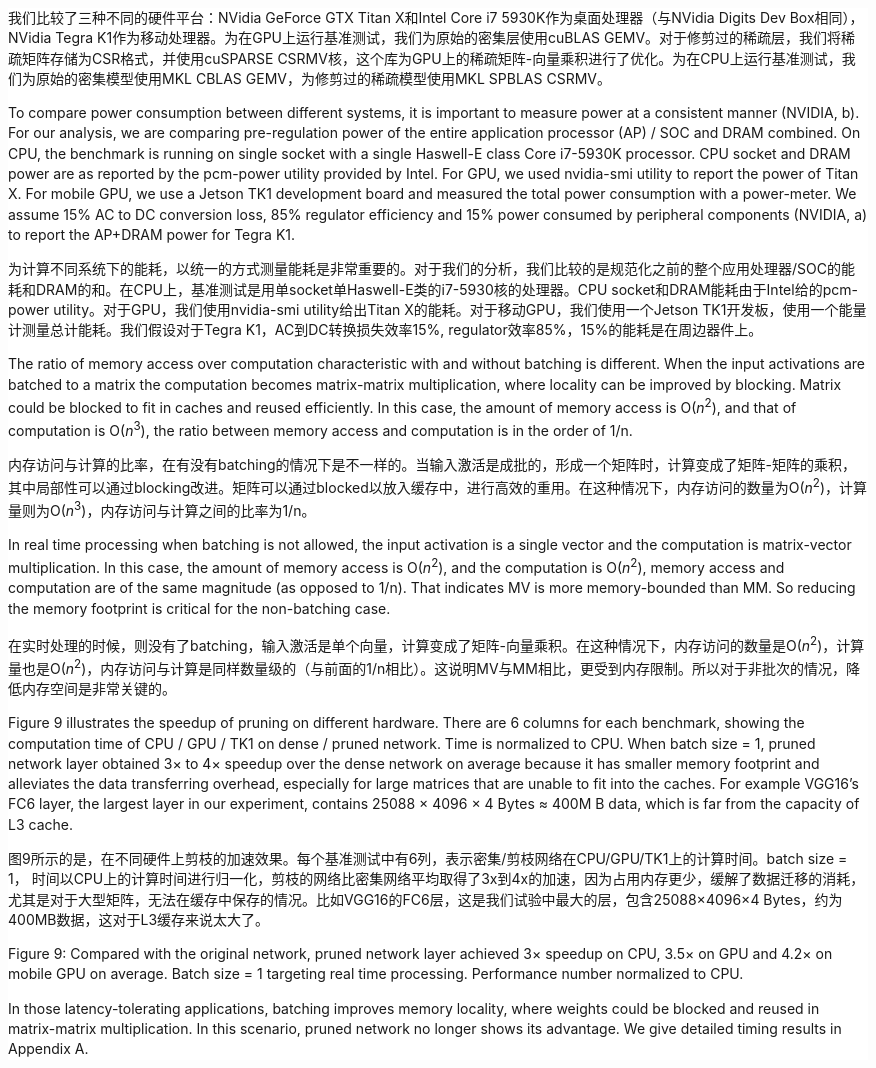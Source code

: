 我们比较了三种不同的硬件平台：NVidia GeForce GTX Titan X和Intel Core i7 5930K作为桌面处理器（与NVidia Digits Dev Box相同），NVidia Tegra K1作为移动处理器。为在GPU上运行基准测试，我们为原始的密集层使用cuBLAS GEMV。对于修剪过的稀疏层，我们将稀疏矩阵存储为CSR格式，并使用cuSPARSE CSRMV核，这个库为GPU上的稀疏矩阵-向量乘积进行了优化。为在CPU上运行基准测试，我们为原始的密集模型使用MKL CBLAS GEMV，为修剪过的稀疏模型使用MKL SPBLAS CSRMV。

To compare power consumption between different systems, it is important to measure power at a consistent manner (NVIDIA, b). For our analysis, we are comparing pre-regulation power of the entire application processor (AP) / SOC and DRAM combined. On CPU, the benchmark is running on single socket with a single Haswell-E class Core i7-5930K processor. CPU socket and DRAM power are as reported by the pcm-power utility provided by Intel. For GPU, we used nvidia-smi utility to report the power of Titan X. For mobile GPU, we use a Jetson TK1 development board and measured the total power consumption with a power-meter. We assume 15% AC to DC conversion loss, 85% regulator efficiency and 15% power consumed by peripheral components (NVIDIA, a) to report the AP+DRAM power for Tegra K1.

为计算不同系统下的能耗，以统一的方式测量能耗是非常重要的。对于我们的分析，我们比较的是规范化之前的整个应用处理器/SOC的能耗和DRAM的和。在CPU上，基准测试是用单socket单Haswell-E类的i7-5930核的处理器。CPU socket和DRAM能耗由于Intel给的pcm-power utility。对于GPU，我们使用nvidia-smi utility给出Titan X的能耗。对于移动GPU，我们使用一个Jetson TK1开发板，使用一个能量计测量总计能耗。我们假设对于Tegra K1，AC到DC转换损失效率15%, regulator效率85%，15%的能耗是在周边器件上。

The ratio of memory access over computation characteristic with and without batching is different. When the input activations are batched to a matrix the computation becomes matrix-matrix multiplication, where locality can be improved by blocking. Matrix could be blocked to fit in caches and reused efficiently. In this case, the amount of memory access is O($n^2$), and that of computation is O($n^3$), the ratio between memory access and computation is in the order of 1/n.

内存访问与计算的比率，在有没有batching的情况下是不一样的。当输入激活是成批的，形成一个矩阵时，计算变成了矩阵-矩阵的乘积，其中局部性可以通过blocking改进。矩阵可以通过blocked以放入缓存中，进行高效的重用。在这种情况下，内存访问的数量为O($n^2$)，计算量则为O($n^3$)，内存访问与计算之间的比率为1/n。

In real time processing when batching is not allowed, the input activation is a single vector and the computation is matrix-vector multiplication. In this case, the amount of memory access is O($n^2$), and the computation is O($n^2$), memory access and computation are of the same magnitude (as opposed to 1/n). That indicates MV is more memory-bounded than MM. So reducing the memory footprint is critical for the non-batching case.

在实时处理的时候，则没有了batching，输入激活是单个向量，计算变成了矩阵-向量乘积。在这种情况下，内存访问的数量是O($n^2$)，计算量也是O($n^2$)，内存访问与计算是同样数量级的（与前面的1/n相比）。这说明MV与MM相比，更受到内存限制。所以对于非批次的情况，降低内存空间是非常关键的。

Figure 9 illustrates the speedup of pruning on different hardware. There are 6 columns for each benchmark, showing the computation time of CPU / GPU / TK1 on dense / pruned network. Time is normalized to CPU. When batch size = 1, pruned network layer obtained 3× to 4× speedup over the dense network on average because it has smaller memory footprint and alleviates the data transferring overhead, especially for large matrices that are unable to fit into the caches. For example VGG16’s FC6 layer, the largest layer in our experiment, contains 25088 × 4096 × 4 Bytes ≈ 400M B data, which is far from the capacity of L3 cache.

图9所示的是，在不同硬件上剪枝的加速效果。每个基准测试中有6列，表示密集/剪枝网络在CPU/GPU/TK1上的计算时间。batch size = 1， 时间以CPU上的计算时间进行归一化，剪枝的网络比密集网络平均取得了3x到4x的加速，因为占用内存更少，缓解了数据迁移的消耗，尤其是对于大型矩阵，无法在缓存中保存的情况。比如VGG16的FC6层，这是我们试验中最大的层，包含25088×4096×4 Bytes，约为400MB数据，这对于L3缓存来说太大了。

Figure 9: Compared with the original network, pruned network layer achieved 3× speedup on CPU, 3.5× on GPU and 4.2× on mobile GPU on average. Batch size = 1 targeting real time processing. Performance number normalized to CPU.

In those latency-tolerating applications, batching improves memory locality, where weights could be blocked and reused in matrix-matrix multiplication. In this scenario, pruned network no longer shows its advantage. We give detailed timing results in Appendix A.
